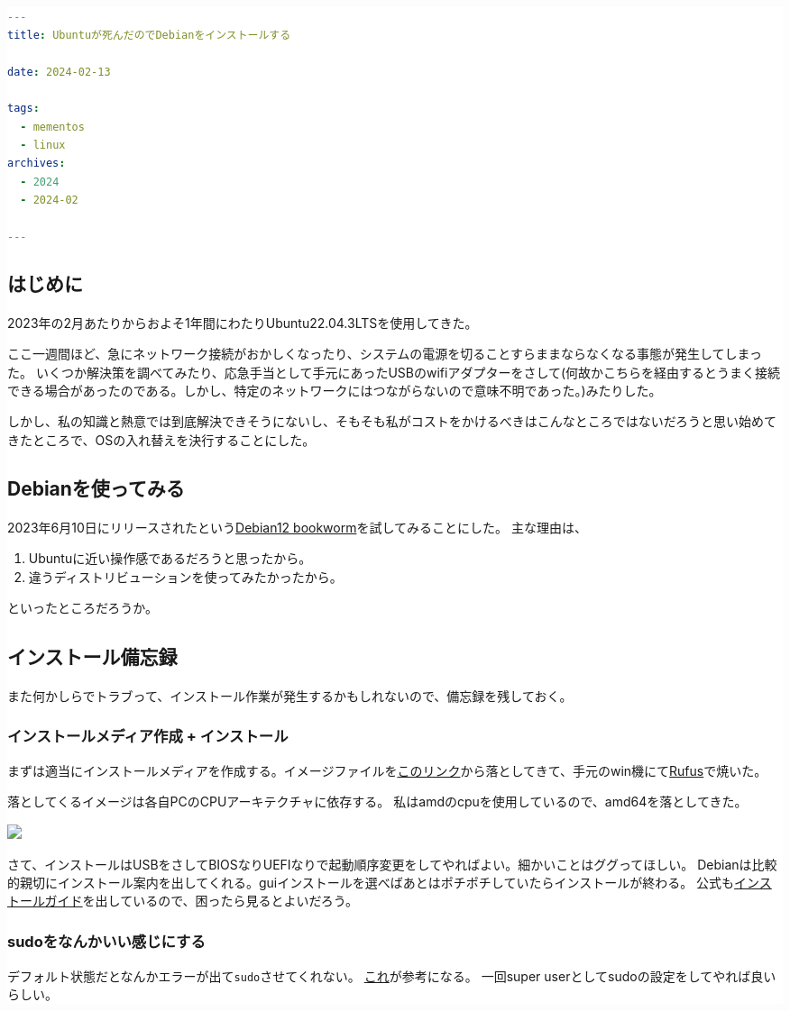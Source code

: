 ```yaml
---
title: Ubuntuが死んだのでDebianをインストールする

date: 2024-02-13

tags:
  - mementos
  - linux
archives:
  - 2024
  - 2024-02

---
```

## はじめに
2023年の2月あたりからおよそ1年間にわたりUbuntu22.04.3LTSを使用してきた。

ここ一週間ほど、急にネットワーク接続がおかしくなったり、システムの電源を切ることすらままならなくなる事態が発生してしまった。
いくつか解決策を調べてみたり、応急手当として手元にあったUSBのwifiアダプターをさして(何故かこちらを経由するとうまく接続できる場合があったのである。しかし、特定のネットワークにはつながらないので意味不明であった。)みたりした。

しかし、私の知識と熱意では到底解決できそうにないし、そもそも私がコストをかけるべきはこんなところではないだろうと思い始めてきたところで、OSの入れ替えを決行することにした。

## Debianを使ってみる
2023年6月10日にリリースされたという[Debian12 bookworm](https://www.debian.or.jp/)を試してみることにした。
主な理由は、

1. Ubuntuに近い操作感であるだろうと思ったから。
2. 違うディストリビューションを使ってみたかったから。

といったところだろうか。

## インストール備忘録
また何かしらでトラブって、インストール作業が発生するかもしれないので、備忘録を残しておく。

### インストールメディア作成 + インストール
まずは適当にインストールメディアを作成する。イメージファイルを[このリンク](https://www.debian.org/distrib/netinst.en.html)から落としてきて、手元のwin機にて[Rufus](https://rufus.ie/ja/)で焼いた。

落としてくるイメージは各自PCのCPUアーキテクチャに依存する。
私はamdのcpuを使用しているので、amd64を落としてきた。

![](https://res.cloudinary.com/dqoqdn2sk/image/upload/v1707786002/pictures/debian-install/debian_u8fcz3.png)

さて、インストールはUSBをさしてBIOSなりUEFIなりで起動順序変更をしてやればよい。細かいことはググってほしい。
Debianは比較的親切にインストール案内を出してくれる。guiインストールを選べばあとはポチポチしていたらインストールが終わる。
公式も[インストールガイド](https://www.debian.org/releases/stable/i386/index.ja.html)を出しているので、困ったら見るとよいだろう。

### sudoをなんかいい感じにする
デフォルト状態だとなんかエラーが出て`sudo`させてくれない。
[これ](https://qiita.com/unkomorasi01/items/219b56f2c9ddc8df4fe7)が参考になる。
一回super userとしてsudoの設定をしてやれば良いらしい。
